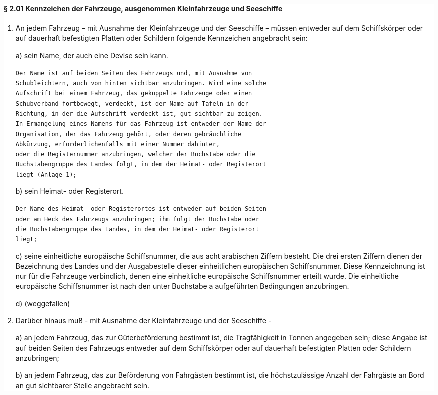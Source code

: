 
#### § 2.01 Kennzeichen der Fahrzeuge, ausgenommen Kleinfahrzeuge und Seeschiffe


1.  An jedem Fahrzeug – mit Ausnahme der Kleinfahrzeuge und der Seeschiffe
    – müssen entweder auf dem Schiffskörper oder auf dauerhaft befestigten
    Platten oder Schildern folgende Kennzeichen angebracht sein:

    a)  sein Name, der auch eine Devise sein kann.

        Der Name ist auf beiden Seiten des Fahrzeugs und, mit Ausnahme von
        Schubleichtern, auch von hinten sichtbar anzubringen. Wird eine solche
        Aufschrift bei einem Fahrzeug, das gekuppelte Fahrzeuge oder einen
        Schubverband fortbewegt, verdeckt, ist der Name auf Tafeln in der
        Richtung, in der die Aufschrift verdeckt ist, gut sichtbar zu zeigen.
        In Ermangelung eines Namens für das Fahrzeug ist entweder der Name der
        Organisation, der das Fahrzeug gehört, oder deren gebräuchliche
        Abkürzung, erforderlichenfalls mit einer Nummer dahinter,
        oder die Registernummer anzubringen, welcher der Buchstabe oder die
        Buchstabengruppe des Landes folgt, in dem der Heimat- oder Registerort
        liegt (Anlage 1);


    b)  sein Heimat- oder Registerort.

        Der Name des Heimat- oder Registerortes ist entweder auf beiden Seiten
        oder am Heck des Fahrzeugs anzubringen; ihm folgt der Buchstabe oder
        die Buchstabengruppe des Landes, in dem der Heimat- oder Registerort
        liegt;


    c)  seine einheitliche europäische Schiffsnummer, die aus acht arabischen
        Ziffern besteht. Die drei ersten Ziffern dienen der Bezeichnung des
        Landes und der Ausgabestelle dieser einheitlichen europäischen
        Schiffsnummer. Diese Kennzeichnung ist nur für die Fahrzeuge
        verbindlich, denen eine einheitliche europäische Schiffsnummer erteilt
        wurde. Die einheitliche europäische Schiffsnummer ist nach den unter
        Buchstabe a aufgeführten Bedingungen anzubringen.


    d)  (weggefallen)





2.  Darüber hinaus muß - mit Ausnahme der Kleinfahrzeuge und der
    Seeschiffe -

    a)  an jedem Fahrzeug, das zur Güterbeförderung bestimmt ist, die
        Tragfähigkeit in Tonnen angegeben sein; diese Angabe ist auf beiden
        Seiten des Fahrzeugs entweder auf dem Schiffskörper oder auf dauerhaft
        befestigten Platten oder Schildern anzubringen;


    b)  an jedem Fahrzeug, das zur Beförderung von Fahrgästen bestimmt ist,
        die höchstzulässige Anzahl der Fahrgäste an Bord an gut sichtbarer
        Stelle angebracht sein.
